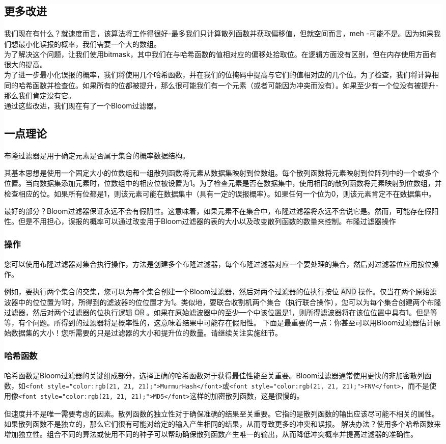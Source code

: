 ## <font style="color:rgb(17, 17, 17);">更多改进</font>

<font style="color:rgb(21, 21, 21);">我们现在有什么？就速度而言，该算法将工作得很好-最多我们只计算散列函数并获取偏移值，但就空间而言，meh -可能不是。因为如果我们想最小化误报的概率，我们需要一个大的数组。  
</font><font style="color:rgb(21, 21, 21);">为了解决这个问题，让我们使用bitmask，其中我们在与哈希函数的值相对应的偏移处拾取位。在逻辑方面没有区别，但在内存使用方面有很大的提高。  
</font><font style="color:rgb(21, 21, 21);">为了进一步最小化误报的概率，我们将使用几个哈希函数，并在我们的位掩码中提高与它们的值相对应的几个位。为了检查，我们将计算相同的哈希函数并检查位。如果所有的位都被提升，那么很可能我们有一个元素（或者可能因为冲突而没有）。如果至少有一个位没有被提升-那么我们肯定没有它。  
</font><font style="color:rgb(21, 21, 21);">通过这些改进，我们现在有了一个Bloom过滤器。</font>

## <font style="color:rgb(17, 17, 17);">一点理论</font>

<font style="color:rgb(21, 21, 21);">布隆过滤器是用于确定元素是否属于集合的概率数据结构。</font>

<font style="color:rgb(21, 21, 21);">其基本思想是使用一个固定大小的位数组和一组散列函数将元素从数据集映射到位数组。每个散列函数将元素映射到位阵列中的一个或多个位置。当向数据集添加元素时，位数组中的相应位被设置为1。为了检查元素是否在数据集中，使用相同的散列函数将元素映射到位数组，并检查相应的位。如果所有位都是1，则该元素可能在数据集中（具有一定的误报概率）。如果任何一个位为0，则该元素肯定不在数据集中。</font>

<font style="color:rgb(21, 21, 21);">  
</font><font style="color:rgb(21, 21, 21);">最好的部分？Bloom过滤器保证永远不会有假阴性。这意味着，如果元素不在集合中，布隆过滤器将永远不会说它是。然而，可能存在假阳性。但是不用担心，误报的概率可以通过改变用于Bloom过滤器的表的大小以及改变散列函数的数量来控制。布隆过滤器操作</font>

### **<font style="color:rgb(17, 17, 17);">操作</font>**

<font style="color:rgb(21, 21, 21);">您可以使用布隆过滤器对集合执行操作，方法是创建多个布隆过滤器，每个布隆过滤器对应一个要处理的集合，然后对过滤器位应用按位操作。</font>

<font style="color:rgb(21, 21, 21);">  
</font><font style="color:rgb(21, 21, 21);">例如，要执行两个集合的交集，您可以为每个集合创建一个Bloom过滤器，然后对两个过滤器的位执行按位 </font><font style="color:rgb(51, 51, 51);background-color:rgb(239, 240, 241);">AND</font><font style="color:rgb(21, 21, 21);"> 操作。仅当在两个原始滤波器中的位位置为1时，所得到的滤波器的位位置才为1。类似地，要联合收割机两个集合（执行联合操作），您可以为每个集合创建两个布隆过滤器，然后对两个过滤器的位执行逻辑 </font><font style="color:rgb(51, 51, 51);background-color:rgb(239, 240, 241);">OR</font><font style="color:rgb(21, 21, 21);"> 。如果在原始滤波器中的至少一个中该位置是1，则所得滤波器将在该位位置中具有1。但是等等，有个问题。所得到的过滤器将是概率性的，这意味着结果中可能存在假阳性。</font>

<font style="color:rgb(21, 21, 21);">  
</font><font style="color:rgb(21, 21, 21);">下面是最重要的一点：你甚至可以用Bloom过滤器估计原始数据集的大小！您所需要的只是过滤器的大小和提升位的数量。请继续关注实施细节。</font>

### <font style="color:rgb(17, 17, 17);">哈希函数</font>

<font style="color:rgb(21, 21, 21);">哈希函数是Bloom过滤器的关键组成部分，选择正确的哈希函数对于获得最佳性能至关重要。Bloom过滤器通常使用更快的非加密散列函数，如</font>`<font style="color:rgb(21, 21, 21);">MurmurHash</font>`<font style="color:rgb(21, 21, 21);">或</font>`<font style="color:rgb(21, 21, 21);">FNV</font>`<font style="color:rgb(21, 21, 21);">，而不是使用像</font>`<font style="color:rgb(21, 21, 21);">MD5</font>`<font style="color:rgb(21, 21, 21);">这样的加密散列函数，这是很慢的。</font>

<font style="color:rgb(21, 21, 21);">  
</font><font style="color:rgb(21, 21, 21);">但速度并不是唯一需要考虑的因素。散列函数的独立性对于确保准确的结果至关重要。它指的是散列函数的输出应该尽可能不相关的属性。如果散列函数不是独立的，那么它们很有可能对给定的输入产生相同的结果，从而导致更多的冲突和误报。</font>

<font style="color:rgb(21, 21, 21);">  
</font><font style="color:rgb(21, 21, 21);">解决办法？使用多个哈希函数来增加独立性。组合不同的算法或使用不同的种子可以帮助确保散列函数产生唯一的输出，从而降低冲突概率并提高过滤器的准确性。</font>
